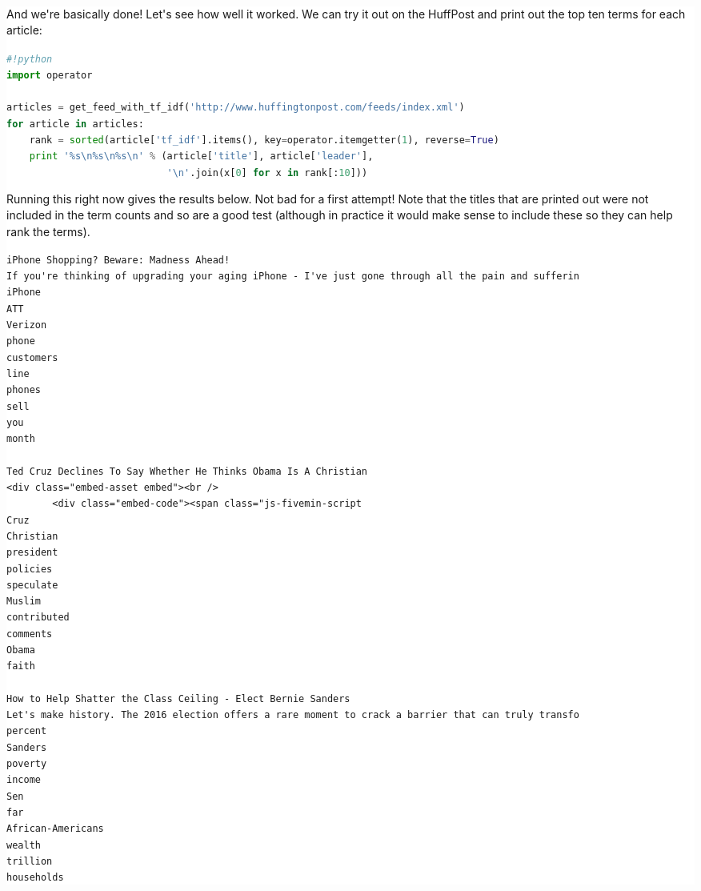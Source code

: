And we're basically done! Let's see how well it worked. We can try it out on the HuffPost and print out the top ten terms for each article:


```python
#!python
import operator

articles = get_feed_with_tf_idf('http://www.huffingtonpost.com/feeds/index.xml')
for article in articles:
    rank = sorted(article['tf_idf'].items(), key=operator.itemgetter(1), reverse=True)
    print '%s\n%s\n%s\n' % (article['title'], article['leader'], 
                            '\n'.join(x[0] for x in rank[:10]))
```

Running this right  now gives the results below. Not bad for a first attempt! Note that the titles that are printed out were not included in the term counts and so are a good test (although in practice it would make sense to include these so they can help rank the terms).


	iPhone Shopping? Beware: Madness Ahead!
	If you're thinking of upgrading your aging iPhone - I've just gone through all the pain and sufferin
	iPhone
	ATT
	Verizon
	phone
	customers
	line
	phones
	sell
	you
	month
	
	Ted Cruz Declines To Say Whether He Thinks Obama Is A Christian
	<div class="embed-asset embed"><br />
	        <div class="embed-code"><span class="js-fivemin-script
	Cruz
	Christian
	president
	policies
	speculate
	Muslim
	contributed
	comments
	Obama
	faith
	
	How to Help Shatter the Class Ceiling - Elect Bernie Sanders
	Let's make history. The 2016 election offers a rare moment to crack a barrier that can truly transfo
	percent
	Sanders
	poverty
	income
	Sen
	far
	African-Americans
	wealth
	trillion
	households
	